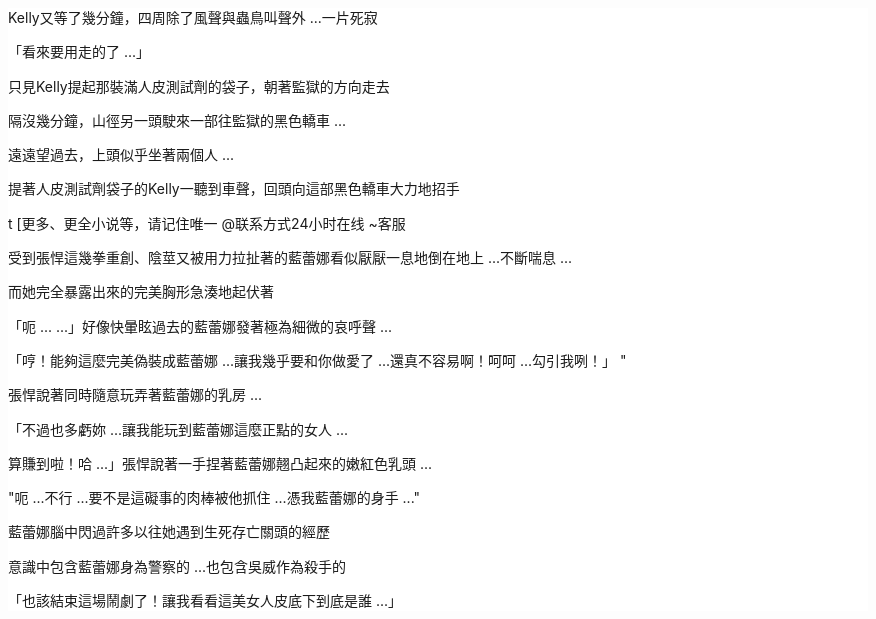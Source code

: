 

Kelly又等了幾分鐘，四周除了風聲與蟲鳥叫聲外 ...一片死寂





「看來要用走的了 ...」



只見Kelly提起那裝滿人皮測試劑的袋子，朝著監獄的方向走去



隔沒幾分鐘，山徑另一頭駛來一部往監獄的黑色轎車 ...



遠遠望過去，上頭似乎坐著兩個人 ...



提著人皮測試劑袋子的Kelly一聽到車聲，回頭向這部黑色轎車大力地招手



t [更多、更全小说等，请记住唯一 @联系方式24小时在线 ~客服







受到張悍這幾拳重創、陰莖又被用力拉扯著的藍蕾娜看似厭厭一息地倒在地上 ...不斷喘息 ...



而她完全暴露出來的完美胸形急湊地起伏著





「呃 ... ...」好像快暈眩過去的藍蕾娜發著極為細微的哀呼聲 ...



「哼！能夠這麼完美偽裝成藍蕾娜 ...讓我幾乎要和你做愛了 ...還真不容易啊！呵呵 ...勾引我咧！」 "



張悍說著同時隨意玩弄著藍蕾娜的乳房 ...



「不過也多虧妳 ...讓我能玩到藍蕾娜這麼正點的女人 ...



算賺到啦！哈 ...」張悍說著一手捏著藍蕾娜翹凸起來的嫩紅色乳頭 ...



"呃 ...不行 ...要不是這礙事的肉棒被他抓住 ...憑我藍蕾娜的身手 ..."



藍蕾娜腦中閃過許多以往她遇到生死存亡關頭的經歷



意識中包含藍蕾娜身為警察的 ...也包含吳威作為殺手的



「也該結束這場鬧劇了！讓我看看這美女人皮底下到底是誰 ...」
